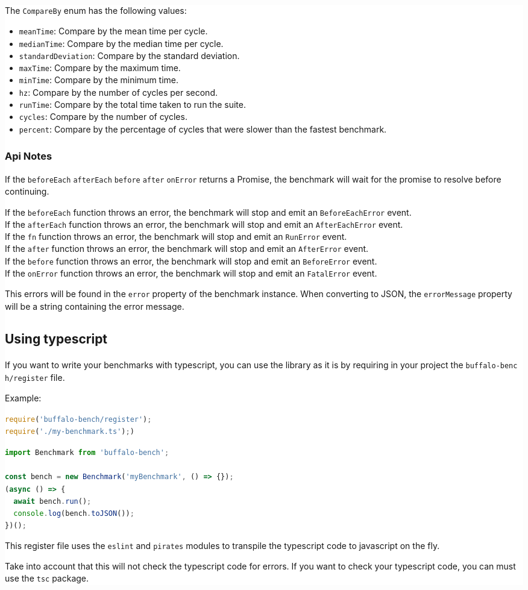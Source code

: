 The `CompareBy` enum has the following values:
* `meanTime`: Compare by the mean time per cycle.
* `medianTime`: Compare by the median time per cycle.
* `standardDeviation`: Compare by the standard deviation.
* `maxTime`: Compare by the maximum time.
* `minTime`: Compare by the minimum time.
* `hz`: Compare by the number of cycles per second.
* `runTime`: Compare by the total time taken to run the suite.
* `cycles`: Compare by the number of cycles.
* `percent`: Compare by the percentage of cycles that were slower than the fastest benchmark.

### Api Notes

If the `beforeEach` `afterEach` `before` `after` `onError` returns a Promise, the benchmark will wait for the promise to resolve before continuing.

If the `beforeEach` function throws an error, the benchmark will stop and emit an `BeforeEachError` event.  
If the `afterEach` function throws an error, the benchmark will stop and emit an `AfterEachError` event.  
If the `fn` function throws an error, the benchmark will stop and emit an `RunError` event.  
If the `after` function throws an error, the benchmark will stop and emit an `AfterError` event.  
If the `before` function throws an error, the benchmark will stop and emit an `BeforeError` event.  
If the `onError` function throws an error, the benchmark will stop and emit an `FatalError` event.  

This errors will be found in the `error` property of the benchmark instance.
When converting to JSON, the `errorMessage` property will be a string containing the error message.

## Using typescript 

If you want to write your benchmarks with typescript, you can use the library as it is by requiring in your project the `buffalo-bench/register` file.

Example: 

```js
require('buffalo-bench/register');
require('./my-benchmark.ts');)
```

```ts
import Benchmark from 'buffalo-bench';

const bench = new Benchmark('myBenchmark', () => {});
(async () => {
  await bench.run();
  console.log(bench.toJSON());
})();
```

This register file uses the `eslint` and `pirates` modules to transpile the typescript code to javascript on the fly.

Take into account that this will not check the typescript code for errors. If you want to check your typescript code, you can must use the `tsc` package.
